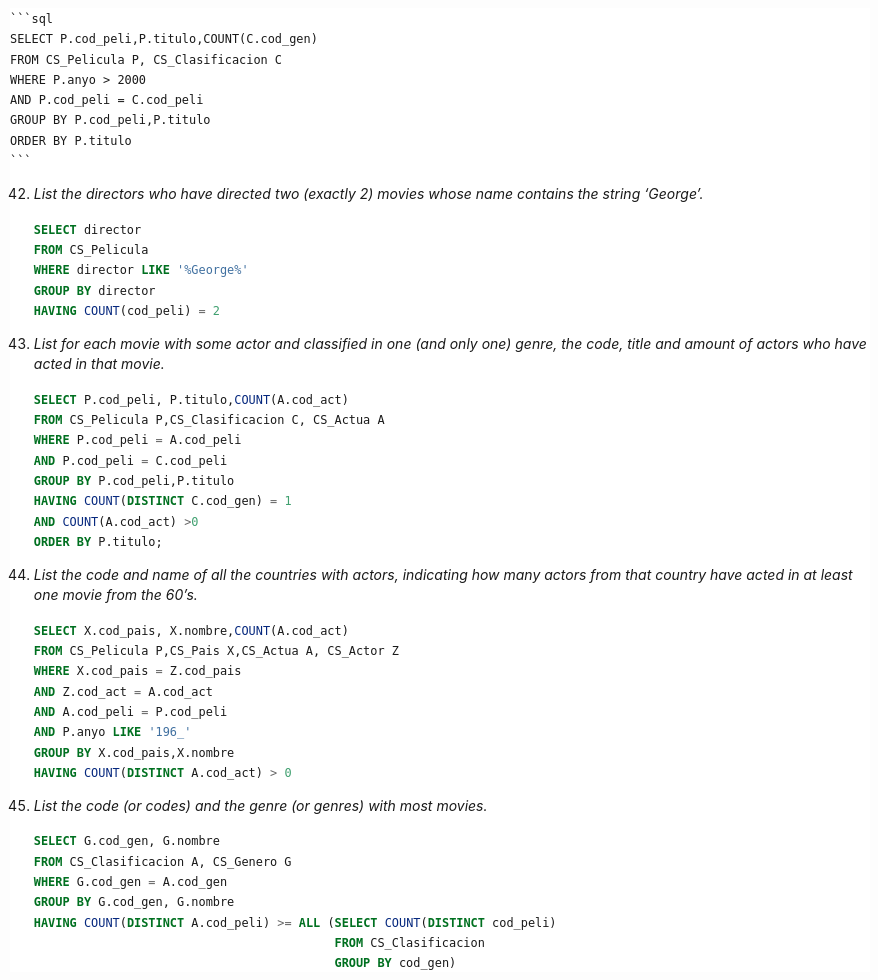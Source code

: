     ```sql 
    SELECT P.cod_peli,P.titulo,COUNT(C.cod_gen)
    FROM CS_Pelicula P, CS_Clasificacion C
    WHERE P.anyo > 2000
    AND P.cod_peli = C.cod_peli
    GROUP BY P.cod_peli,P.titulo
    ORDER BY P.titulo
    ```   
42. *List the directors who have directed two (exactly 2) movies whose name contains the string ‘George’.*

    ```sql 
    SELECT director
    FROM CS_Pelicula
    WHERE director LIKE '%George%'
    GROUP BY director
    HAVING COUNT(cod_peli) = 2
    ``` 
43. *List for each movie with some actor and classified in one (and only one) genre, the code, title and amount of actors who have acted in that movie.*

    ```sql 
    SELECT P.cod_peli, P.titulo,COUNT(A.cod_act) 
    FROM CS_Pelicula P,CS_Clasificacion C, CS_Actua A
    WHERE P.cod_peli = A.cod_peli
    AND P.cod_peli = C.cod_peli
    GROUP BY P.cod_peli,P.titulo
    HAVING COUNT(DISTINCT C.cod_gen) = 1
    AND COUNT(A.cod_act) >0
    ORDER BY P.titulo;
    ```     
44. *List the code and name of all the countries with actors, indicating how many actors from that country have acted in at least one movie from the 60’s.*

    ```sql 
    SELECT X.cod_pais, X.nombre,COUNT(A.cod_act) 
    FROM CS_Pelicula P,CS_Pais X,CS_Actua A, CS_Actor Z
    WHERE X.cod_pais = Z.cod_pais
    AND Z.cod_act = A.cod_act
    AND A.cod_peli = P.cod_peli
    AND P.anyo LIKE '196_'
    GROUP BY X.cod_pais,X.nombre
    HAVING COUNT(DISTINCT A.cod_act) > 0
    ``` 
45. *List the code (or codes) and the genre (or genres) with most movies.*

    ```sql 
    SELECT G.cod_gen, G.nombre
    FROM CS_Clasificacion A, CS_Genero G
    WHERE G.cod_gen = A.cod_gen
    GROUP BY G.cod_gen, G.nombre
    HAVING COUNT(DISTINCT A.cod_peli) >= ALL (SELECT COUNT(DISTINCT cod_peli)
                                              FROM CS_Clasificacion 
                                              GROUP BY cod_gen)
